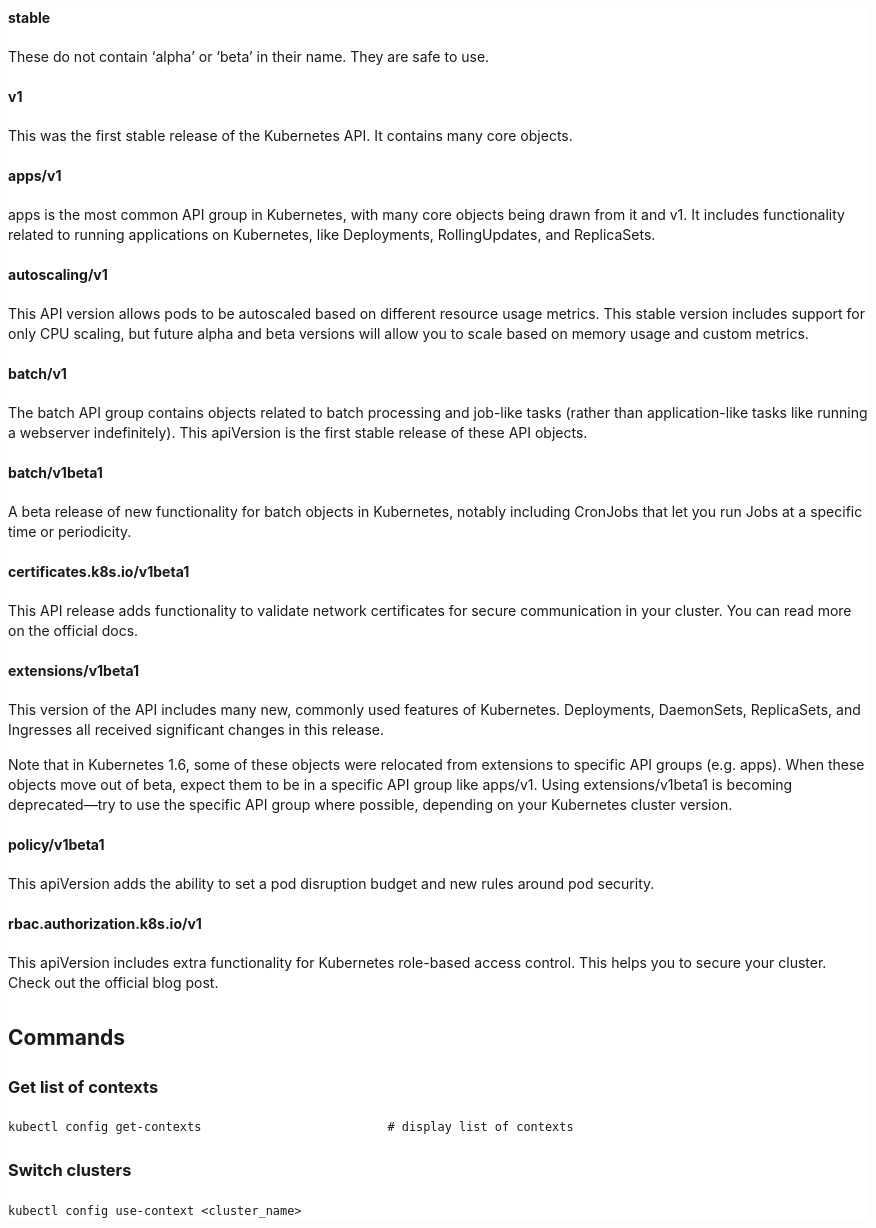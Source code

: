 #### stable
These do not contain ‘alpha’ or ‘beta’ in their name. They are safe to use.

#### v1
This was the first stable release of the Kubernetes API. It contains many core objects.

#### apps/v1
apps is the most common API group in Kubernetes, with many core objects being drawn from it and v1. It includes functionality related to running applications on Kubernetes, like Deployments, RollingUpdates, and ReplicaSets.

#### autoscaling/v1
This API version allows pods to be autoscaled based on different resource usage metrics. This stable version includes support for only CPU scaling, but future alpha and beta versions will allow you to scale based on memory usage and custom metrics.

#### batch/v1
The batch API group contains objects related to batch processing and job-like tasks (rather than application-like tasks like running a webserver indefinitely). This apiVersion is the first stable release of these API objects.

#### batch/v1beta1
A beta release of new functionality for batch objects in Kubernetes, notably including CronJobs that let you run Jobs at a specific time or periodicity.

#### certificates.k8s.io/v1beta1
This API release adds functionality to validate network certificates for secure communication in your cluster. You can read more on the official docs.

#### extensions/v1beta1
This version of the API includes many new, commonly used features of Kubernetes. Deployments, DaemonSets, ReplicaSets, and Ingresses all received significant changes in this release.

Note that in Kubernetes 1.6, some of these objects were relocated from extensions to specific API groups (e.g. apps). When these objects move out of beta, expect them to be in a specific API group like apps/v1. Using extensions/v1beta1 is becoming deprecated—try to use the specific API group where possible, depending on your Kubernetes cluster version.

#### policy/v1beta1
This apiVersion adds the ability to set a pod disruption budget and new rules around pod security.

#### rbac.authorization.k8s.io/v1
This apiVersion includes extra functionality for Kubernetes role-based access control. This helps you to secure your cluster. Check out the official blog post.

## Commands
### Get list of contexts
`kubectl config get-contexts                          # display list of contexts`

### Switch clusters
`kubectl config use-context <cluster_name>`
